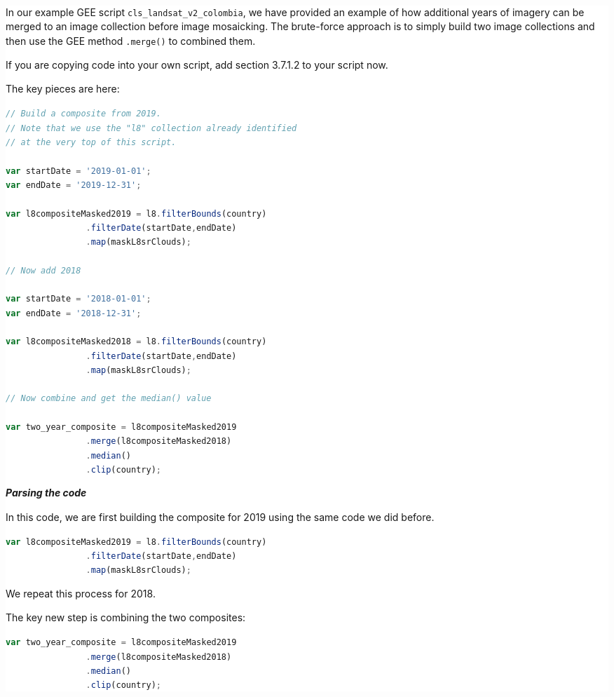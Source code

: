 In our example GEE script `cls_landsat_v2_colombia`, we have provided an example of how additional years of imagery can be merged to an image collection before image mosaicking.  The brute-force approach is to simply build two image collections and then use the GEE method `.merge()` to combined them.  

If you are copying code into your own script, add section 3.7.1.2 to your script now. 

The key pieces are here: 


```javascript
// Build a composite from 2019.  
// Note that we use the "l8" collection already identified 
// at the very top of this script.

var startDate = '2019-01-01';
var endDate = '2019-12-31';

var l8compositeMasked2019 = l8.filterBounds(country)
                .filterDate(startDate,endDate)
                .map(maskL8srClouds);

// Now add 2018

var startDate = '2018-01-01';
var endDate = '2018-12-31';

var l8compositeMasked2018 = l8.filterBounds(country)
                .filterDate(startDate,endDate)
                .map(maskL8srClouds);
          
// Now combine and get the median() value

var two_year_composite = l8compositeMasked2019
                .merge(l8compositeMasked2018)
                .median()
                .clip(country);
```

***Parsing the code***

In this code, we are first building the composite for 2019 using the same code we did before. 

```javascript
var l8compositeMasked2019 = l8.filterBounds(country)
                .filterDate(startDate,endDate)
                .map(maskL8srClouds);

```

We repeat this process for 2018. 

The key new step is combining the two composites:

```javascript
var two_year_composite = l8compositeMasked2019
                .merge(l8compositeMasked2018)
                .median()
                .clip(country);
```
